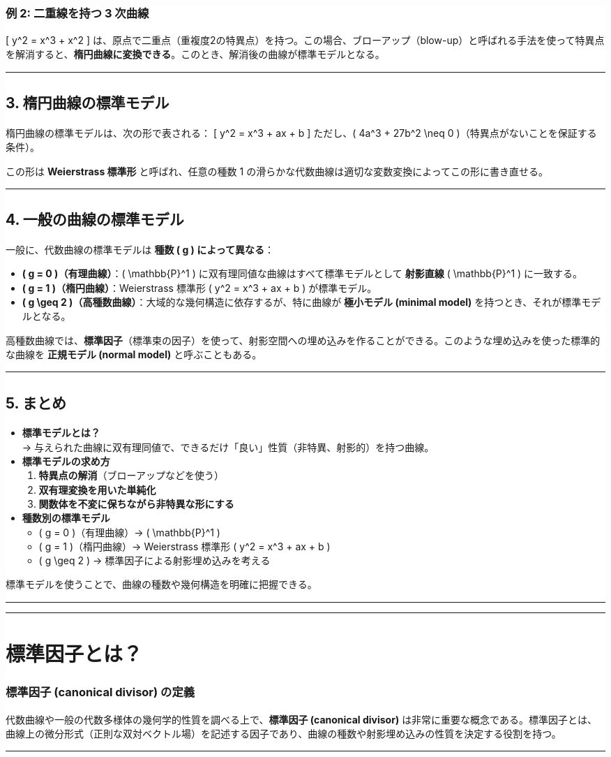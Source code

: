 ### **例 2: 二重線を持つ 3 次曲線**
\[
y^2 = x^3 + x^2
\]
は、原点で二重点（重複度2の特異点）を持つ。この場合、ブローアップ（blow-up）と呼ばれる手法を使って特異点を解消すると、**楕円曲線に変換できる**。このとき、解消後の曲線が標準モデルとなる。

---

## **3. 楕円曲線の標準モデル**
楕円曲線の標準モデルは、次の形で表される：
\[
y^2 = x^3 + ax + b
\]
ただし、\( 4a^3 + 27b^2 \neq 0 \)（特異点がないことを保証する条件）。

この形は **Weierstrass 標準形** と呼ばれ、任意の種数 1 の滑らかな代数曲線は適切な変数変換によってこの形に書き直せる。

---

## **4. 一般の曲線の標準モデル**
一般に、代数曲線の標準モデルは **種数 \( g \) によって異なる**：
- **\( g = 0 \)（有理曲線）**：\( \mathbb{P}^1 \) に双有理同値な曲線はすべて標準モデルとして **射影直線** \( \mathbb{P}^1 \) に一致する。
- **\( g = 1 \)（楕円曲線）**：Weierstrass 標準形 \( y^2 = x^3 + ax + b \) が標準モデル。
- **\( g \geq 2 \)（高種数曲線）**：大域的な幾何構造に依存するが、特に曲線が **極小モデル (minimal model)** を持つとき、それが標準モデルとなる。

高種数曲線では、**標準因子**（標準束の因子）を使って、射影空間への埋め込みを作ることができる。このような埋め込みを使った標準的な曲線を **正規モデル (normal model)** と呼ぶこともある。

---

## **5. まとめ**
- **標準モデルとは？**  
  → 与えられた曲線に双有理同値で、できるだけ「良い」性質（非特異、射影的）を持つ曲線。
- **標準モデルの求め方**
  1. **特異点の解消**（ブローアップなどを使う）
  2. **双有理変換を用いた単純化**
  3. **関数体を不変に保ちながら非特異な形にする**
- **種数別の標準モデル**
  - \( g = 0 \)（有理曲線）→ \( \mathbb{P}^1 \)
  - \( g = 1 \)（楕円曲線）→ Weierstrass 標準形 \( y^2 = x^3 + ax + b \)
  - \( g \geq 2 \) → 標準因子による射影埋め込みを考える

標準モデルを使うことで、曲線の種数や幾何構造を明確に把握できる。

---
---

# 標準因子とは？
### **標準因子 (canonical divisor) の定義**
代数曲線や一般の代数多様体の幾何学的性質を調べる上で、**標準因子 (canonical divisor)** は非常に重要な概念である。標準因子とは、曲線上の微分形式（正則な双対ベクトル場）を記述する因子であり、曲線の種数や射影埋め込みの性質を決定する役割を持つ。

---